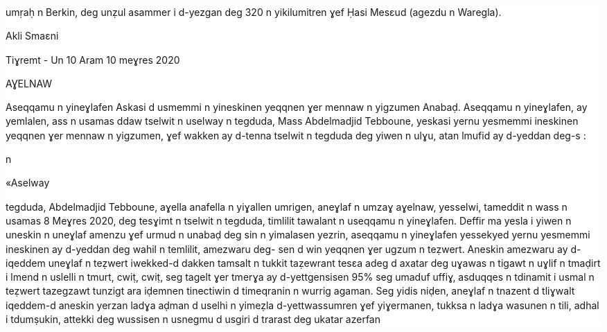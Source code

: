 umṛaḥ n  Berkin, deg unẓul 
asammer i d-yezgan deg 320 n 
yikilumitren ɣef Ḥasi Mesɛud 
(agezdu n Waregla).

Akli Smaɛni

Tiɣremt -  Un 10  Aram 10 meɣres 2020

AƔELNAW

Aseqqamu n yineɣlafen
Askasi d usmemmi n yineskinen
yeqqnen ɣer mennaw n yigzumen
Anabaḍ.  Aseqqamu  n  yineɣlafen,  ay  yemlalen,  ass  n  usamas  ddaw  tselwit  n  uselway  n 
tegduda,  Mass Abdelmadjid  Tebboune,  yeskasi  yernu  yesmemmi  ineskinen  yeqqnen  ɣer 
mennaw n yigzumen, ɣef wakken ay d-tenna tselwit n tegduda deg yiwen n ulɣu, atan lmufid 
ay d-yeddan deg-s :

n 

«Aselway 

tegduda, 
Abdelmadjid 
Tebboune, 
aɣella  anafella  n  yiɣallen 
umrigen, 
aneɣlaf  n  umzaɣ 
aɣelnaw,  yesselwi,  tameddit  n 
wass  n  usamas  8  Meɣres  2020, 
deg  tesɣimt  n  tselwit  n  tegduda, 
timlilit  tawalant  n  useqqamu  n 
yineɣlafen.
Deffir ma yesla i yiwen n uneskin 
n  uneɣlaf  amenzu  ɣef  urmud 
n  unabaḍ  deg  sin  n  yimalasen 
yezrin,  aseqqamu  n  yineɣlafen 
yessekyed  yernu  yesmemmi 
ineskinen  ay  d-yeddan  deg 
wahil  n  temlilit,  amezwaru  deg-
sen  d  win  yeqqnen  ɣer  ugzum 
n  teẓwert.  Aneskin  amezwaru 
ay  d-iqeddem  uneɣlaf  n  teẓwert 
iwekked-d  dakken 
tamsalt  n 
tukkit  taẓewrant  tesɛa  adeg  d 
axatar  deg  uɣawas  n  tigawt  n 
uɣlif  n  tmaḍirt  i  lmend  n  uslelli 
n  tmurt,  cwiṭ,  cwiṭ,  seg  tagelt 
ɣer 
tmerɣa  ay  d-yettgensisen 
95% seg umaduf uffiɣ, asduqqes 
n  tdinamit  i  usmal  n  teẓwert 
tazegzawt  tunzigt  ara  iḍemnen 
tinectiwin d timeqranin n wurrig 
agaman.
Seg yidis niḍen, aneɣlaf n tnazent 
d  tliɣwalt  iqeddem-d  aneskin 
yerzan  ladɣa  aḍman  d  uselhi  n 
yimeẓla  d-yettwassumren  ɣef 
yiɣermanen, 
tukksa  n 
ladɣa 
wasunen n tili, adhal i tdumṣukin, 
attekki deg wussisen n usnegmu d 
usgiri d trarast deg ukatar azerfan 